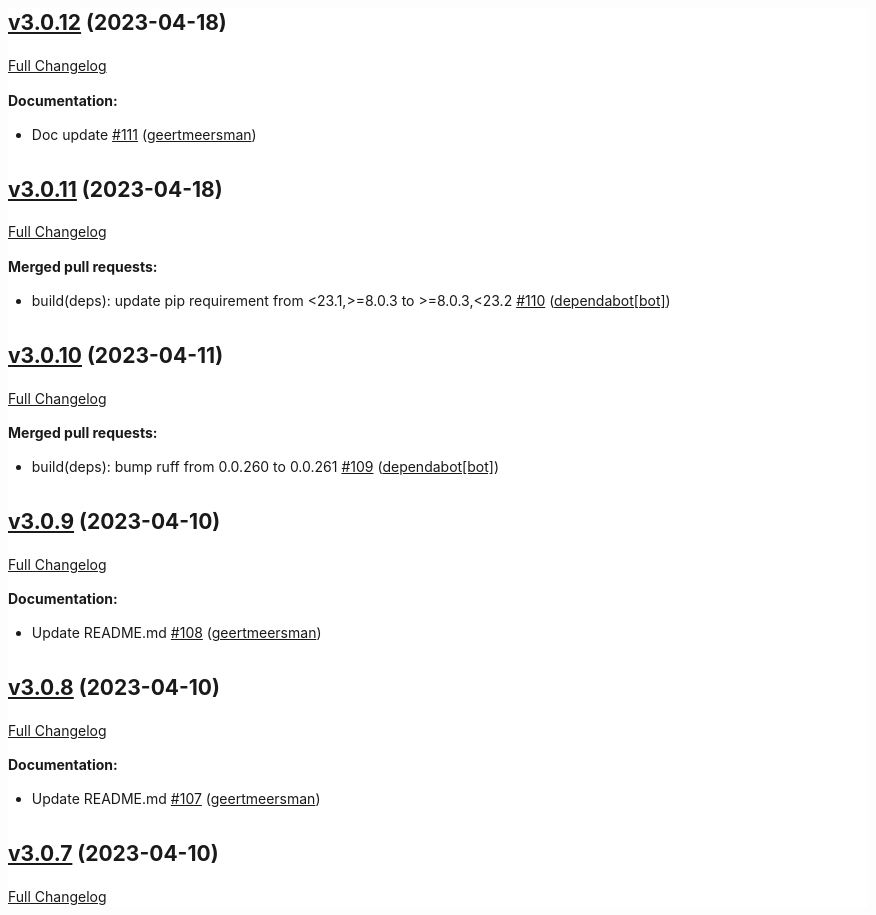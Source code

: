 ## [v3.0.12](https://github.com/geertmeersman/telenet/tree/v3.0.12) (2023-04-18)

[Full Changelog](https://github.com/geertmeersman/telenet/compare/v3.0.11...v3.0.12)

**Documentation:**

- Doc update [\#111](https://github.com/geertmeersman/telenet/pull/111) ([geertmeersman](https://github.com/geertmeersman))

## [v3.0.11](https://github.com/geertmeersman/telenet/tree/v3.0.11) (2023-04-18)

[Full Changelog](https://github.com/geertmeersman/telenet/compare/v3.0.10...v3.0.11)

**Merged pull requests:**

- build\(deps\): update pip requirement from \<23.1,\>=8.0.3 to \>=8.0.3,\<23.2 [\#110](https://github.com/geertmeersman/telenet/pull/110) ([dependabot[bot]](https://github.com/apps/dependabot))

## [v3.0.10](https://github.com/geertmeersman/telenet/tree/v3.0.10) (2023-04-11)

[Full Changelog](https://github.com/geertmeersman/telenet/compare/v3.0.9...v3.0.10)

**Merged pull requests:**

- build\(deps\): bump ruff from 0.0.260 to 0.0.261 [\#109](https://github.com/geertmeersman/telenet/pull/109) ([dependabot[bot]](https://github.com/apps/dependabot))

## [v3.0.9](https://github.com/geertmeersman/telenet/tree/v3.0.9) (2023-04-10)

[Full Changelog](https://github.com/geertmeersman/telenet/compare/v3.0.8...v3.0.9)

**Documentation:**

- Update README.md [\#108](https://github.com/geertmeersman/telenet/pull/108) ([geertmeersman](https://github.com/geertmeersman))

## [v3.0.8](https://github.com/geertmeersman/telenet/tree/v3.0.8) (2023-04-10)

[Full Changelog](https://github.com/geertmeersman/telenet/compare/v3.0.7...v3.0.8)

**Documentation:**

- Update README.md [\#107](https://github.com/geertmeersman/telenet/pull/107) ([geertmeersman](https://github.com/geertmeersman))

## [v3.0.7](https://github.com/geertmeersman/telenet/tree/v3.0.7) (2023-04-10)

[Full Changelog](https://github.com/geertmeersman/telenet/compare/v3.0.6...v3.0.7)
